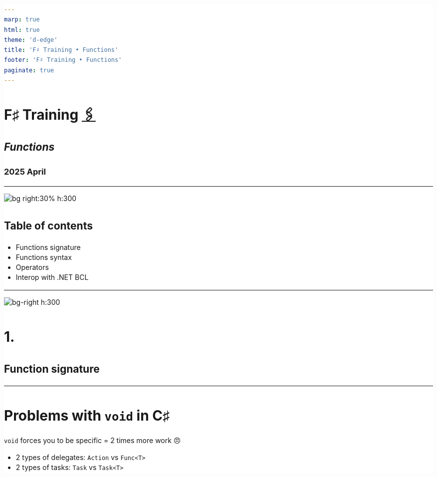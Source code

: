 ```yaml
---
marp: true
html: true
theme: 'd-edge'
title: 'F♯ Training • Functions'
footer: 'F♯ Training • Functions'
paginate: true
---
```




# F♯ Training [🖇️](fsharp-training-00-toc.html#2 "Root table of contents")

## *Functions*

### 2025 April

---



![bg right:30% h:300](../themes/d-edge/pictos/SOAT_pictos_formation.png)

## Table of contents

- Functions signature
- Functions syntax
- Operators
- Interop with .NET BCL

---



![bg-right h:300](../themes/d-edge/pictos/SOAT_pictos_probleme.png)

# 1.

## Function signature

---

# Problems with `void` in C♯

`void` forces you to be specific = 2 times more work 😠

- 2 types of delegates: `Action` vs `Func<T>`
- 2 types of tasks: `Task` vs `Task<T>`
